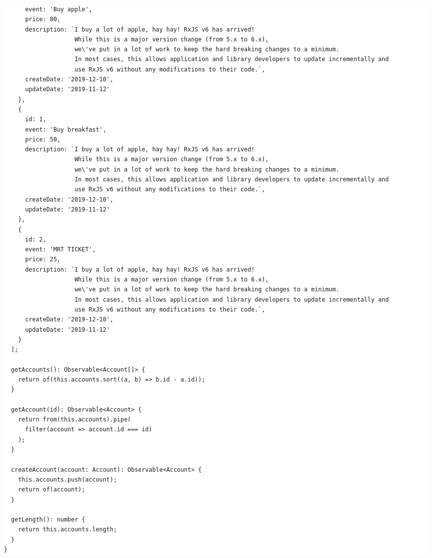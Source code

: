 ```
      event: 'Buy apple',
      price: 80,
      description: `I buy a lot of apple, hay hay! RxJS v6 has arrived!
                    While this is a major version change (from 5.x to 6.x),
                    we\'ve put in a lot of work to keep the hard breaking changes to a minimum.
                    In most cases, this allows application and library developers to update incrementally and
                    use RxJS v6 without any modifications to their code.`,
      createDate: '2019-12-10',
      updateDate: '2019-11-12'
    },
    {
      id: 1,
      event: 'Buy breakfast',
      price: 50,
      description: `I buy a lot of apple, hay hay! RxJS v6 has arrived!
                    While this is a major version change (from 5.x to 6.x),
                    we\'ve put in a lot of work to keep the hard breaking changes to a minimum.
                    In most cases, this allows application and library developers to update incrementally and
                    use RxJS v6 without any modifications to their code.`,
      createDate: '2019-12-10',
      updateDate: '2019-11-12'
    },
    {
      id: 2,
      event: 'MRT TICKET',
      price: 25,
      description: `I buy a lot of apple, hay hay! RxJS v6 has arrived!
                    While this is a major version change (from 5.x to 6.x),
                    we\'ve put in a lot of work to keep the hard breaking changes to a minimum.
                    In most cases, this allows application and library developers to update incrementally and
                    use RxJS v6 without any modifications to their code.`,
      createDate: '2019-12-10',
      updateDate: '2019-11-12'
    }
  ];

  getAccounts(): Observable<Account[]> {
    return of(this.accounts.sort((a, b) => b.id - a.id));
  }

  getAccount(id): Observable<Account> {
    return from(this.accounts).pipe(
      filter(account => account.id === id)
    );
  }

  createAccount(account: Account): Observable<Account> {
    this.accounts.push(account);
    return of(account);
  }

  getLength(): number {
    return this.accounts.length;
  }
}

```
